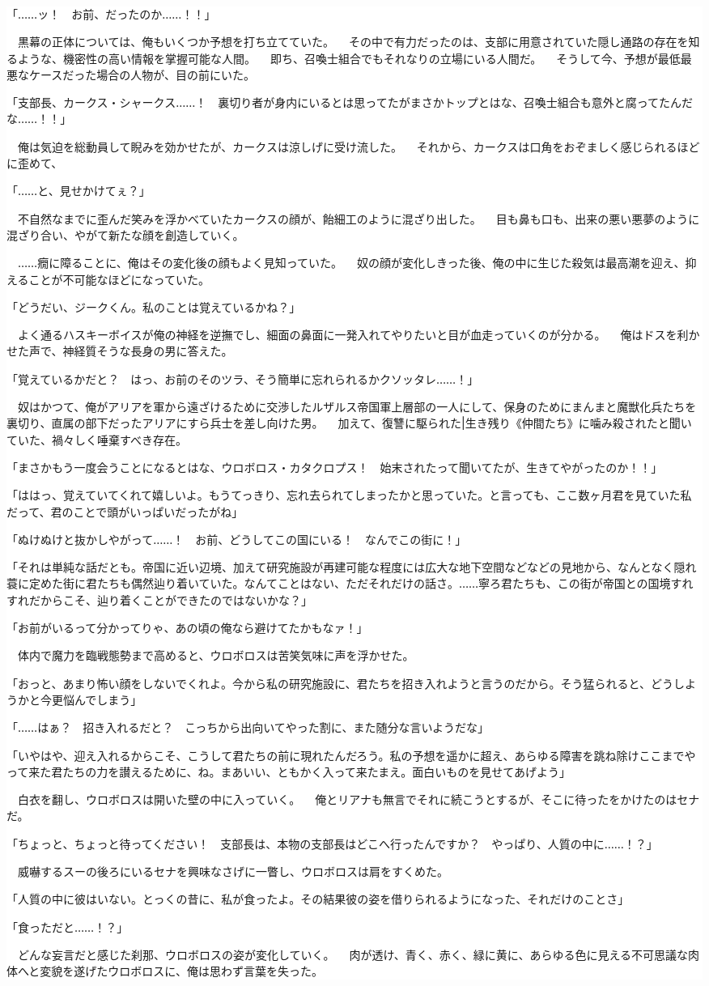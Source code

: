 「……ッ！　お前、だったのか……！！」

　黒幕の正体については、俺もいくつか予想を打ち立てていた。
　その中で有力だったのは、支部に用意されていた隠し通路の存在を知るような、機密性の高い情報を掌握可能な人間。
　即ち、召喚士組合でもそれなりの立場にいる人間だ。
　そうして今、予想が最低最悪なケースだった場合の人物が、目の前にいた。

「支部長、カークス・シャークス……！　裏切り者が身内にいるとは思ってたがまさかトップとはな、召喚士組合も意外と腐ってたんだな……！！」

　俺は気迫を総動員して睨みを効かせたが、カークスは涼しげに受け流した。
　それから、カークスは口角をおぞましく感じられるほどに歪めて、

「……と、見せかけてぇ？」

　不自然なまでに歪んだ笑みを浮かべていたカークスの顔が、飴細工のように混ざり出した。
　目も鼻も口も、出来の悪い悪夢のように混ざり合い、やがて新たな顔を創造していく。

　……癇に障ることに、俺はその変化後の顔もよく見知っていた。
　奴の顔が変化しきった後、俺の中に生じた殺気は最高潮を迎え、抑えることが不可能なほどになっていた。

「どうだい、ジークくん。私のことは覚えているかね？」

　よく通るハスキーボイスが俺の神経を逆撫でし、細面の鼻面に一発入れてやりたいと目が血走っていくのが分かる。
　俺はドスを利かせた声で、神経質そうな長身の男に答えた。

「覚えているかだと？　はっ、お前のそのツラ、そう簡単に忘れられるかクソッタレ……！」

　奴はかつて、俺がアリアを軍から遠ざけるために交渉したルザルス帝国軍上層部の一人にして、保身のためにまんまと魔獣化兵たちを裏切り、直属の部下だったアリアにすら兵士を差し向けた男。
　加えて、復讐に駆られた|生き残り《仲間たち》に噛み殺されたと聞いていた、禍々しく唾棄すべき存在。

「まさかもう一度会うことになるとはな、ウロボロス・カタクロプス！　始末されたって聞いてたが、生きてやがったのか！！」

「ははっ、覚えていてくれて嬉しいよ。もうてっきり、忘れ去られてしまったかと思っていた。と言っても、ここ数ヶ月君を見ていた私だって、君のことで頭がいっぱいだったがね」

「ぬけぬけと抜かしやがって……！　お前、どうしてこの国にいる！　なんでこの街に！」

「それは単純な話だとも。帝国に近い辺境、加えて研究施設が再建可能な程度には広大な地下空間などなどの見地から、なんとなく隠れ蓑に定めた街に君たちも偶然辿り着いていた。なんてことはない、ただそれだけの話さ。……寧ろ君たちも、この街が帝国との国境すれすれだからこそ、辿り着くことができたのではないかな？」

「お前がいるって分かってりゃ、あの頃の俺なら避けてたかもなァ！」

　体内で魔力を臨戦態勢まで高めると、ウロボロスは苦笑気味に声を浮かせた。

「おっと、あまり怖い顔をしないでくれよ。今から私の研究施設に、君たちを招き入れようと言うのだから。そう猛られると、どうしようかと今更悩んでしまう」

「……はぁ？　招き入れるだと？　こっちから出向いてやった割に、また随分な言いようだな」

「いやはや、迎え入れるからこそ、こうして君たちの前に現れたんだろう。私の予想を遥かに超え、あらゆる障害を跳ね除けここまでやって来た君たちの力を讃えるために、ね。まあいい、ともかく入って来たまえ。面白いものを見せてあげよう」

　白衣を翻し、ウロボロスは開いた壁の中に入っていく。
　俺とリアナも無言でそれに続こうとするが、そこに待ったをかけたのはセナだ。

「ちょっと、ちょっと待ってください！　支部長は、本物の支部長はどこへ行ったんですか？　やっぱり、人質の中に……！？」

　威嚇するスーの後ろにいるセナを興味なさげに一瞥し、ウロボロスは肩をすくめた。

「人質の中に彼はいない。とっくの昔に、私が食ったよ。その結果彼の姿を借りられるようになった、それだけのことさ」

「食っただと……！？」

　どんな妄言だと感じた刹那、ウロボロスの姿が変化していく。
　肉が透け、青く、赤く、緑に黄に、あらゆる色に見える不可思議な肉体へと変貌を遂げたウロボロスに、俺は思わず言葉を失った。
